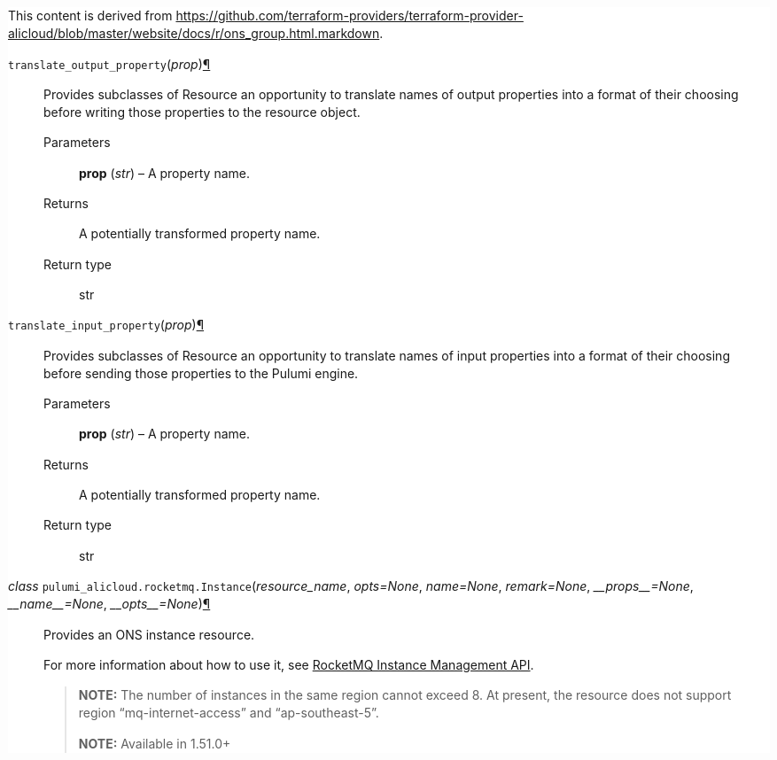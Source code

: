 <div><p>This content is derived from <a class="reference external" href="https://github.com/terraform-providers/terraform-provider-alicloud/blob/master/website/docs/r/ons_group.html.markdown">https://github.com/terraform-providers/terraform-provider-alicloud/blob/master/website/docs/r/ons_group.html.markdown</a>.</p>
</div></blockquote>
</dd></dl>

<dl class="method">
<dt id="pulumi_alicloud.rocketmq.Group.translate_output_property">
<code class="sig-name descname">translate_output_property</code><span class="sig-paren">(</span><em class="sig-param">prop</em><span class="sig-paren">)</span><a class="headerlink" href="#pulumi_alicloud.rocketmq.Group.translate_output_property" title="Permalink to this definition">¶</a></dt>
<dd><p>Provides subclasses of Resource an opportunity to translate names of output properties
into a format of their choosing before writing those properties to the resource object.</p>
<dl class="field-list simple">
<dt class="field-odd">Parameters</dt>
<dd class="field-odd"><p><strong>prop</strong> (<em>str</em>) – A property name.</p>
</dd>
<dt class="field-even">Returns</dt>
<dd class="field-even"><p>A potentially transformed property name.</p>
</dd>
<dt class="field-odd">Return type</dt>
<dd class="field-odd"><p>str</p>
</dd>
</dl>
</dd></dl>

<dl class="method">
<dt id="pulumi_alicloud.rocketmq.Group.translate_input_property">
<code class="sig-name descname">translate_input_property</code><span class="sig-paren">(</span><em class="sig-param">prop</em><span class="sig-paren">)</span><a class="headerlink" href="#pulumi_alicloud.rocketmq.Group.translate_input_property" title="Permalink to this definition">¶</a></dt>
<dd><p>Provides subclasses of Resource an opportunity to translate names of input properties into
a format of their choosing before sending those properties to the Pulumi engine.</p>
<dl class="field-list simple">
<dt class="field-odd">Parameters</dt>
<dd class="field-odd"><p><strong>prop</strong> (<em>str</em>) – A property name.</p>
</dd>
<dt class="field-even">Returns</dt>
<dd class="field-even"><p>A potentially transformed property name.</p>
</dd>
<dt class="field-odd">Return type</dt>
<dd class="field-odd"><p>str</p>
</dd>
</dl>
</dd></dl>

</dd></dl>

<dl class="class">
<dt id="pulumi_alicloud.rocketmq.Instance">
<em class="property">class </em><code class="sig-prename descclassname">pulumi_alicloud.rocketmq.</code><code class="sig-name descname">Instance</code><span class="sig-paren">(</span><em class="sig-param">resource_name</em>, <em class="sig-param">opts=None</em>, <em class="sig-param">name=None</em>, <em class="sig-param">remark=None</em>, <em class="sig-param">__props__=None</em>, <em class="sig-param">__name__=None</em>, <em class="sig-param">__opts__=None</em><span class="sig-paren">)</span><a class="headerlink" href="#pulumi_alicloud.rocketmq.Instance" title="Permalink to this definition">¶</a></dt>
<dd><p>Provides an ONS instance resource.</p>
<p>For more information about how to use it, see <a class="reference external" href="https://www.alibabacloud.com/help/doc-detail/106354.html">RocketMQ Instance Management API</a>.</p>
<blockquote>
<div><p><strong>NOTE:</strong> The number of instances in the same region cannot exceed 8. At present, the resource does not support region “mq-internet-access” and “ap-southeast-5”.</p>
<p><strong>NOTE:</strong> Available in 1.51.0+</p>